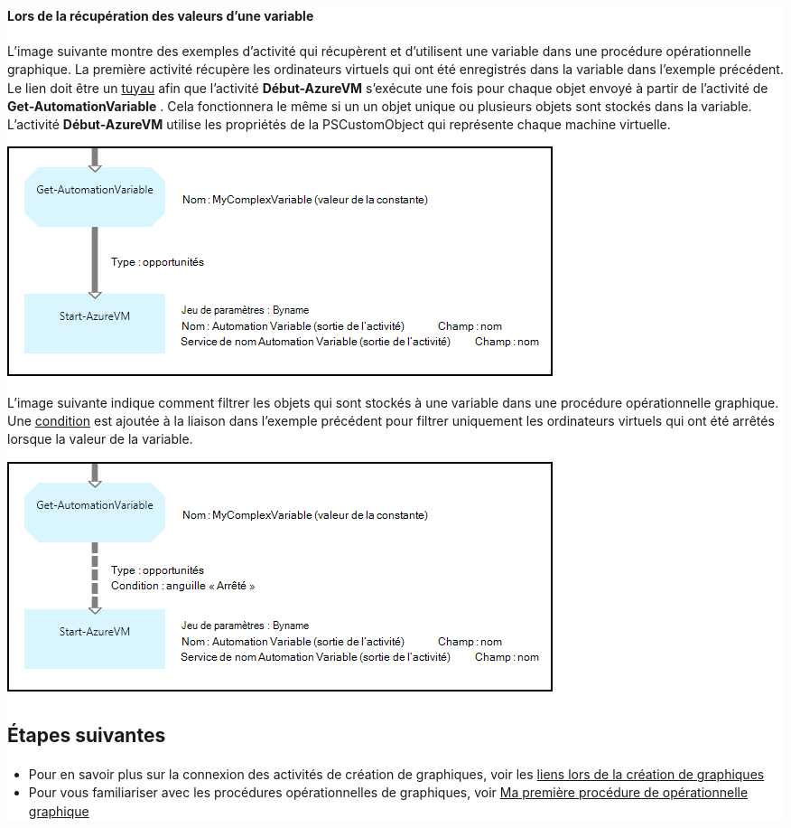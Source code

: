 #### <a name="retrieving-values-from-a-variable"></a>Lors de la récupération des valeurs d’une variable

L’image suivante montre des exemples d’activité qui récupèrent et d’utilisent une variable dans une procédure opérationnelle graphique.  La première activité récupère les ordinateurs virtuels qui ont été enregistrés dans la variable dans l’exemple précédent.  Le lien doit être un [tuyau](automation-graphical-authoring-intro.md#links-and-workflow) afin que l’activité **Début-AzureVM** s’exécute une fois pour chaque objet envoyé à partir de l’activité de **Get-AutomationVariable** .  Cela fonctionnera le même si un un objet unique ou plusieurs objets sont stockés dans la variable.  L’activité **Début-AzureVM** utilise les propriétés de la PSCustomObject qui représente chaque machine virtuelle. 

![Obtenir la variable de complexe](media/automation-variables/get-complex-variable.png)

L’image suivante indique comment filtrer les objets qui sont stockés à une variable dans une procédure opérationnelle graphique.  Une [condition](automation-graphical-authoring-intro.md#links-and-workflow) est ajoutée à la liaison dans l’exemple précédent pour filtrer uniquement les ordinateurs virtuels qui ont été arrêtés lorsque la valeur de la variable.

![Récupérer variable complexe filtré](media/automation-variables/get-complex-variable-filter.png)


## <a name="next-steps"></a>Étapes suivantes

- Pour en savoir plus sur la connexion des activités de création de graphiques, voir les [liens lors de la création de graphiques](automation-graphical-authoring-intro.md#links-and-workflow)
- Pour vous familiariser avec les procédures opérationnelles de graphiques, voir [Ma première procédure de opérationnelle graphique](automation-first-runbook-graphical.md) 
